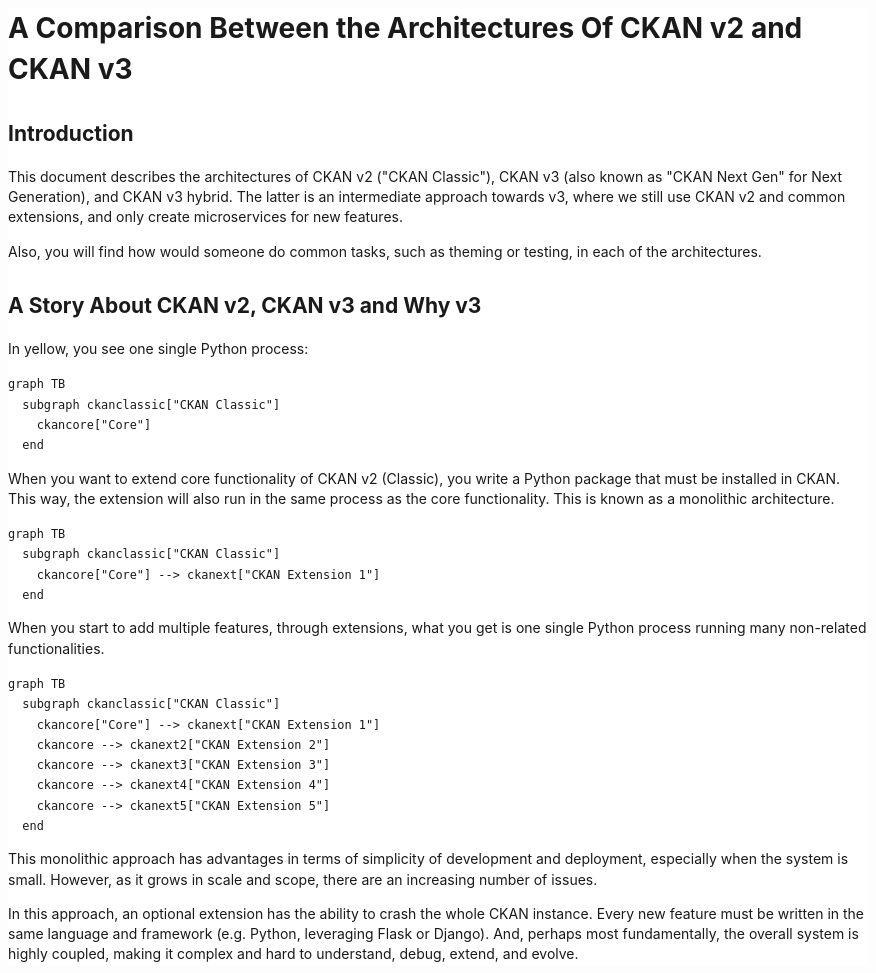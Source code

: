 # A Comparison Between the Architectures Of CKAN v2 and CKAN v3

## Introduction

This document describes the architectures of CKAN v2 ("CKAN Classic"), CKAN v3 (also known as "CKAN Next Gen" for Next Generation), and CKAN v3 hybrid. The latter is an intermediate approach towards v3, where we still use CKAN v2 and common extensions, and only create microservices for new features.

Also, you will find how would someone do common tasks, such as theming or testing, in each of the architectures.

## A Story About CKAN v2, CKAN v3 and Why v3

In yellow, you see one single Python process:

```mermaid
graph TB
  subgraph ckanclassic["CKAN Classic"]
    ckancore["Core"]
  end
```

When you want to extend core functionality of CKAN v2 (Classic), you write a Python package that must be installed in CKAN. This way, the extension will also run in the same process as the core functionality. This is known as a monolithic architecture.

```mermaid
graph TB
  subgraph ckanclassic["CKAN Classic"]
    ckancore["Core"] --> ckanext["CKAN Extension 1"]
  end
```

When you start to add multiple features, through extensions, what you get is one single Python process running many non-related functionalities.

```mermaid
graph TB
  subgraph ckanclassic["CKAN Classic"]
    ckancore["Core"] --> ckanext["CKAN Extension 1"]
    ckancore --> ckanext2["CKAN Extension 2"]
    ckancore --> ckanext3["CKAN Extension 3"]
    ckancore --> ckanext4["CKAN Extension 4"]
    ckancore --> ckanext5["CKAN Extension 5"]
  end
```

This monolithic approach has advantages in terms of simplicity of development and deployment, especially when the system is small. However, as it grows in scale and scope, there are an increasing number of issues.

In this approach, an optional extension has the ability to crash the whole CKAN instance. Every new feature must be written in the same language and framework (e.g. Python, leveraging Flask or Django). And, perhaps most fundamentally, the overall system is highly coupled, making it complex and hard to understand, debug, extend, and evolve.
